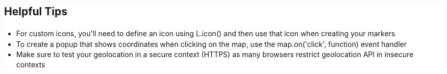 ## Helpful Tips

- For custom icons, you'll need to define an icon using L.icon() and then use that icon when creating your markers
- To create a popup that shows coordinates when clicking on the map, use the map.on('click', function) event handler
- Make sure to test your geolocation in a secure context (HTTPS) as many browsers restrict geolocation API in insecure contexts

